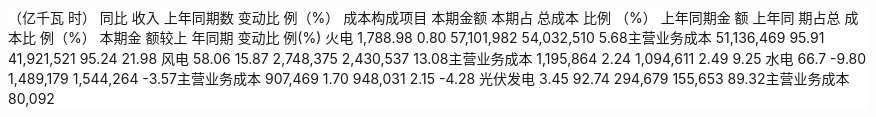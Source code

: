 （亿千瓦
时）
同比
收入
上年同期数
变动比
例（%）
成本构成项目
本期金额
本期占
总成本
比例
（%）
上年同期金
额
上年同
期占总
成本比
例（%）
本期金
额较上
年同期
变动比
例(%)
火电
1,788.98
0.80
57,101,982
54,032,510
5.68主营业务成本
51,136,469
95.91
41,921,521
95.24
21.98
风电
58.06
15.87
2,748,375
2,430,537
13.08主营业务成本
1,195,864
2.24
1,094,611
2.49
9.25
水电
66.7
-9.80
1,489,179
1,544,264
-3.57主营业务成本
907,469
1.70
948,031
2.15
-4.28
光伏发电
3.45
92.74
294,679
155,653
89.32主营业务成本
80,092